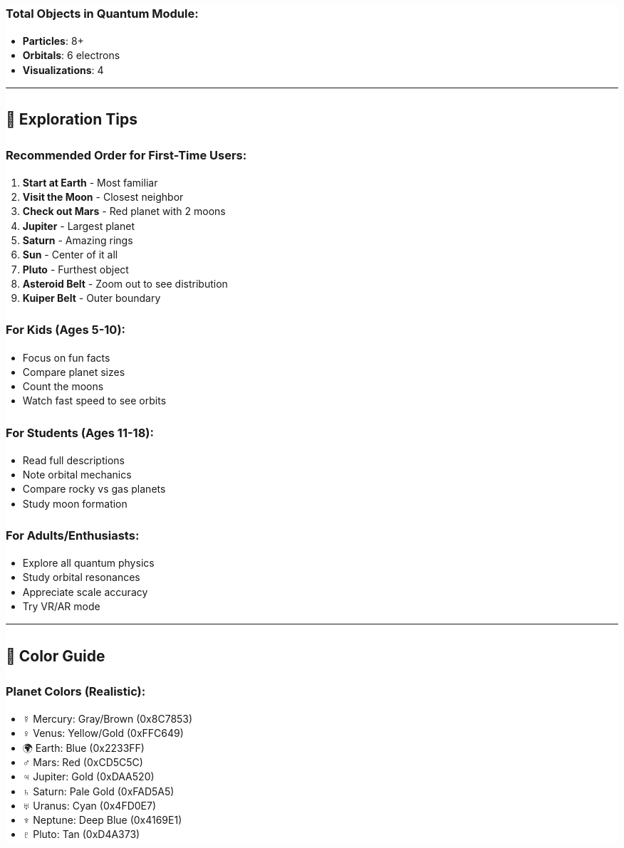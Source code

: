 ### Total Objects in Quantum Module:
- **Particles**: 8+
- **Orbitals**: 6 electrons
- **Visualizations**: 4

---

## 🎯 Exploration Tips

### Recommended Order for First-Time Users:
1. **Start at Earth** - Most familiar
2. **Visit the Moon** - Closest neighbor
3. **Check out Mars** - Red planet with 2 moons
4. **Jupiter** - Largest planet
5. **Saturn** - Amazing rings
6. **Sun** - Center of it all
7. **Pluto** - Furthest object
8. **Asteroid Belt** - Zoom out to see distribution
9. **Kuiper Belt** - Outer boundary

### For Kids (Ages 5-10):
- Focus on fun facts
- Compare planet sizes
- Count the moons
- Watch fast speed to see orbits

### For Students (Ages 11-18):
- Read full descriptions
- Note orbital mechanics
- Compare rocky vs gas planets
- Study moon formation

### For Adults/Enthusiasts:
- Explore all quantum physics
- Study orbital resonances
- Appreciate scale accuracy
- Try VR/AR mode

---

## 🌈 Color Guide

### Planet Colors (Realistic):
- ☿️ Mercury: Gray/Brown (0x8C7853)
- ♀️ Venus: Yellow/Gold (0xFFC649)
- 🌍 Earth: Blue (0x2233FF)
- ♂️ Mars: Red (0xCD5C5C)
- ♃ Jupiter: Gold (0xDAA520)
- ♄ Saturn: Pale Gold (0xFAD5A5)
- ♅ Uranus: Cyan (0x4FD0E7)
- ♆ Neptune: Deep Blue (0x4169E1)
- ♇ Pluto: Tan (0xD4A373)
